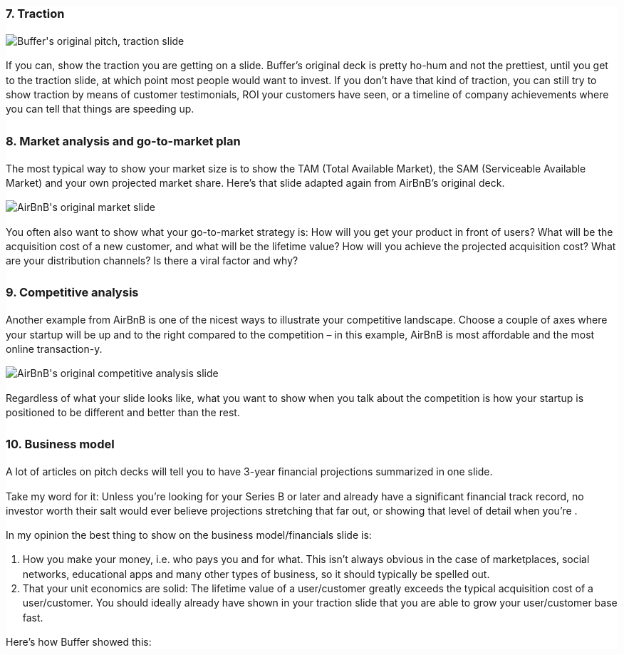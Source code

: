 ### 7. Traction

![](http://startupresources.io/images/how-to-pitch-7.jpg "Buffer's original pitch, traction slide") 

If you can, show the traction you are getting on a slide. Buffer’s original deck is pretty ho-hum and not the prettiest, until you get to the traction slide, at which point most people would want to invest. If you don’t have that kind of traction, you can still try to show traction by means of customer testimonials, ROI your customers have seen, or a timeline of company achievements where you can tell that things are speeding up.

### 8. Market analysis and go-to-market plan

The most typical way to show your market size is to show the TAM (Total Available Market), the SAM (Serviceable Available Market) and your own projected market share. Here’s that slide adapted again from AirBnB’s original deck.

![](http://startupresources.io/images/how-to-pitch-8.jpg "AirBnB's original market slide") 

You often also want to show what your go-to-market strategy is: How will you get your product in front of users? What will be the acquisition cost of a new customer, and what will be the lifetime value? How will you achieve the projected acquisition cost? What are your distribution channels? Is there a viral factor and why?

### 9. Competitive analysis

Another example from AirBnB is one of the nicest ways to illustrate your competitive landscape. Choose a couple of axes where your startup will be up and to the right compared to the competition – in this example, AirBnB is most affordable and the most online transaction-y.

![](http://startupresources.io/images/how-to-pitch-9.jpg "AirBnB's original competitive analysis slide") 

Regardless of what your slide looks like, what you want to show when you talk about the competition is how your startup is positioned to be different and better than the rest.

### 10. Business model

A lot of articles on pitch decks will tell you to have 3-year financial projections summarized in one slide.

Take my word for it: Unless you’re looking for your Series B or later and already have a significant financial track record, no investor worth their salt would ever believe projections stretching that far out, or showing that level of detail when you’re .

In my opinion the best thing to show on the business model/financials slide is:

  1. How you make your money, i.e. who pays you and for what. This isn’t always obvious in the case of marketplaces, social networks, educational apps and many other types of business, so it should typically be spelled out.
  2. That your unit economics are solid: The lifetime value of a user/customer greatly exceeds the typical acquisition cost of a user/customer. You should ideally already have shown in your traction slide that you are able to grow your user/customer base fast.

Here&#8217;s how Buffer showed this:
